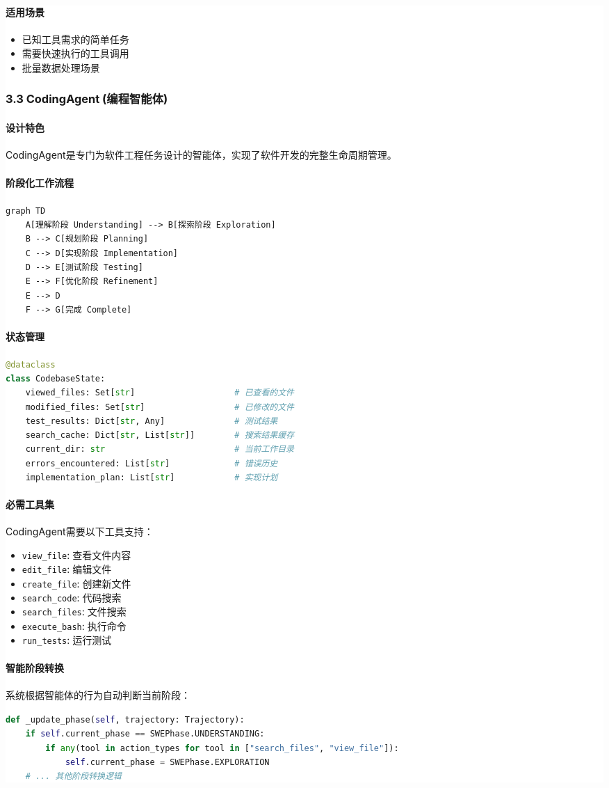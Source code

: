 #### 适用场景
- 已知工具需求的简单任务
- 需要快速执行的工具调用
- 批量数据处理场景

### 3.3 CodingAgent (编程智能体)

#### 设计特色
CodingAgent是专门为软件工程任务设计的智能体，实现了软件开发的完整生命周期管理。

#### 阶段化工作流程

```mermaid
graph TD
    A[理解阶段 Understanding] --> B[探索阶段 Exploration]
    B --> C[规划阶段 Planning]  
    C --> D[实现阶段 Implementation]
    D --> E[测试阶段 Testing]
    E --> F[优化阶段 Refinement]
    E --> D
    F --> G[完成 Complete]
```

#### 状态管理
```python
@dataclass
class CodebaseState:
    viewed_files: Set[str]                    # 已查看的文件
    modified_files: Set[str]                  # 已修改的文件  
    test_results: Dict[str, Any]              # 测试结果
    search_cache: Dict[str, List[str]]        # 搜索结果缓存
    current_dir: str                          # 当前工作目录
    errors_encountered: List[str]             # 错误历史
    implementation_plan: List[str]            # 实现计划
```

#### 必需工具集
CodingAgent需要以下工具支持：
- `view_file`: 查看文件内容
- `edit_file`: 编辑文件
- `create_file`: 创建新文件
- `search_code`: 代码搜索
- `search_files`: 文件搜索
- `execute_bash`: 执行命令
- `run_tests`: 运行测试

#### 智能阶段转换
系统根据智能体的行为自动判断当前阶段：
```python
def _update_phase(self, trajectory: Trajectory):
    if self.current_phase == SWEPhase.UNDERSTANDING:
        if any(tool in action_types for tool in ["search_files", "view_file"]):
            self.current_phase = SWEPhase.EXPLORATION
    # ... 其他阶段转换逻辑
```
